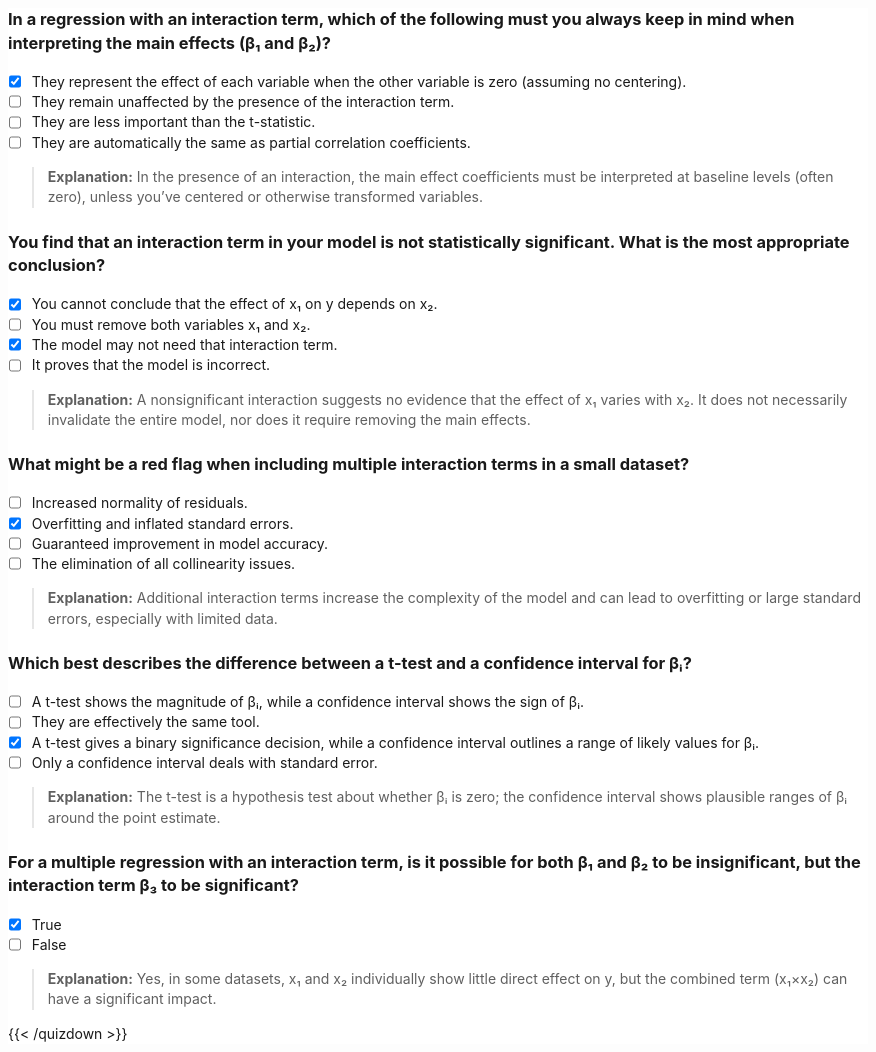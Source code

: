 ### In a regression with an interaction term, which of the following must you always keep in mind when interpreting the main effects (β₁ and β₂)?

- [x] They represent the effect of each variable when the other variable is zero (assuming no centering).  
- [ ] They remain unaffected by the presence of the interaction term.  
- [ ] They are less important than the t-statistic.  
- [ ] They are automatically the same as partial correlation coefficients.  

> **Explanation:** In the presence of an interaction, the main effect coefficients must be interpreted at baseline levels (often zero), unless you’ve centered or otherwise transformed variables.

### You find that an interaction term in your model is not statistically significant. What is the most appropriate conclusion?

- [x] You cannot conclude that the effect of x₁ on y depends on x₂.  
- [ ] You must remove both variables x₁ and x₂.  
- [x] The model may not need that interaction term.  
- [ ] It proves that the model is incorrect.  

> **Explanation:** A nonsignificant interaction suggests no evidence that the effect of x₁ varies with x₂. It does not necessarily invalidate the entire model, nor does it require removing the main effects.

### What might be a red flag when including multiple interaction terms in a small dataset?

- [ ] Increased normality of residuals.  
- [x] Overfitting and inflated standard errors.  
- [ ] Guaranteed improvement in model accuracy.  
- [ ] The elimination of all collinearity issues.  

> **Explanation:** Additional interaction terms increase the complexity of the model and can lead to overfitting or large standard errors, especially with limited data.

### Which best describes the difference between a t-test and a confidence interval for βᵢ?

- [ ] A t-test shows the magnitude of βᵢ, while a confidence interval shows the sign of βᵢ.  
- [ ] They are effectively the same tool.  
- [x] A t-test gives a binary significance decision, while a confidence interval outlines a range of likely values for βᵢ.  
- [ ] Only a confidence interval deals with standard error.  

> **Explanation:** The t-test is a hypothesis test about whether βᵢ is zero; the confidence interval shows plausible ranges of βᵢ around the point estimate.

### For a multiple regression with an interaction term, is it possible for both β₁ and β₂ to be insignificant, but the interaction term β₃ to be significant?

- [x] True  
- [ ] False  

> **Explanation:** Yes, in some datasets, x₁ and x₂ individually show little direct effect on y, but the combined term (x₁×x₂) can have a significant impact.

{{< /quizdown >}}
